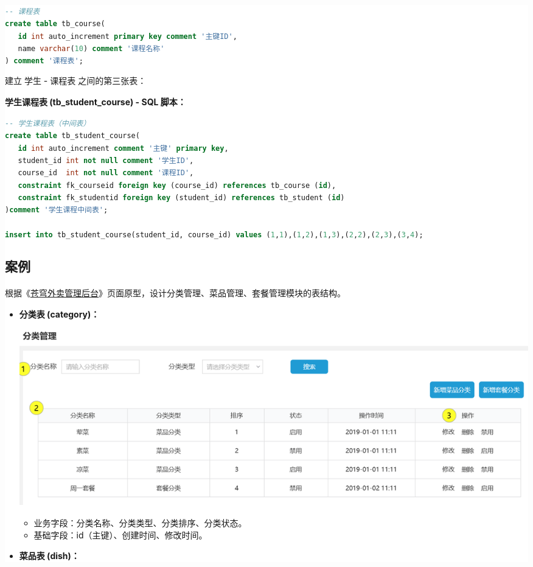 
```sql
-- 课程表
create table tb_course(
   id int auto_increment primary key comment '主键ID',
   name varchar(10) comment '课程名称'
) comment '课程表';
```


建立 学生 - 课程表 之间的第三张表：


**学生课程表 (tb_student_course) - SQL 脚本：**


```sql
-- 学生课程表（中间表）
create table tb_student_course(
   id int auto_increment comment '主键' primary key,
   student_id int not null comment '学生ID',
   course_id  int not null comment '课程ID',
   constraint fk_courseid foreign key (course_id) references tb_course (id),
   constraint fk_studentid foreign key (student_id) references tb_student (id)
)comment '学生课程中间表';

insert into tb_student_course(student_id, course_id) values (1,1),(1,2),(1,3),(2,2),(2,3),(3,4);
```


## ****案例****


根据《[苍穹外卖管理后台](https://app.mockplus.cn/app/share-e928208474edd220b75e9faff1380e4ashare-VaH7dpoIaqRr/preview/BlJ_BHC42AEaa/tKNB7Tamh14B54?allowShare=1&cps=expand&ha=1&sr=collapse)》页面原型，设计分类管理、菜品管理、套餐管理模块的表结构。

- **分类表 (category)：**

	![image.png](assets/eb2f4e659f92c8b8818a1c3f270701ad.png)

	- 业务字段：分类名称、分类类型、分类排序、分类状态。
	- 基础字段：id（主键）、创建时间、修改时间。
- **菜品表 (dish)：**
